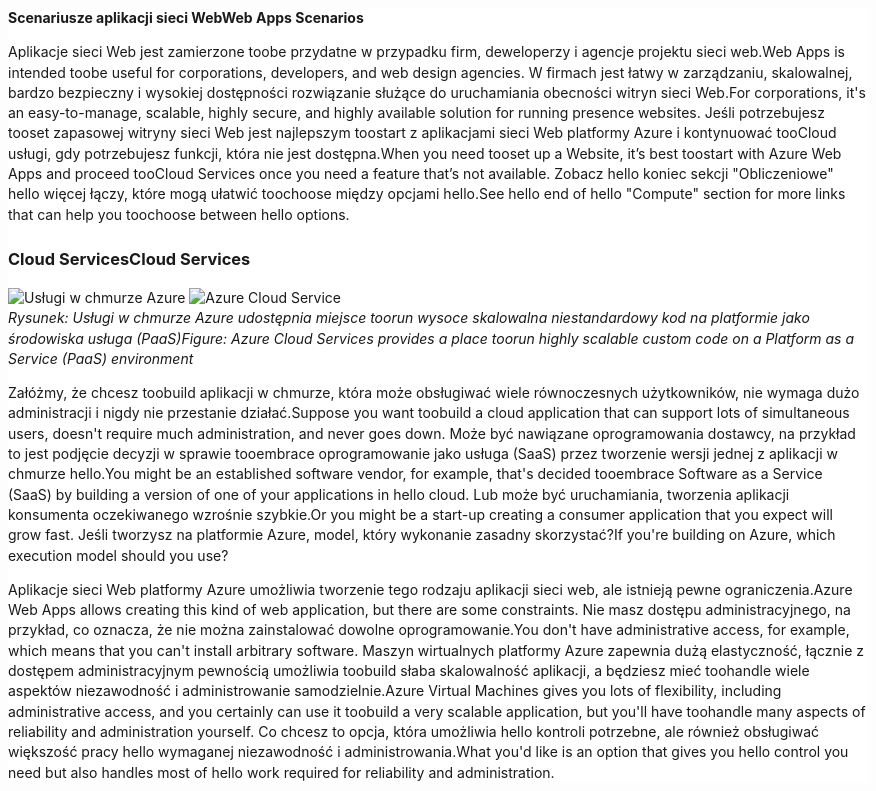 <span data-ttu-id="8dd5f-182">**Scenariusze aplikacji sieci Web**</span><span class="sxs-lookup"><span data-stu-id="8dd5f-182">**Web Apps Scenarios**</span></span>

<span data-ttu-id="8dd5f-183">Aplikacje sieci Web jest zamierzone toobe przydatne w przypadku firm, deweloperzy i agencje projektu sieci web.</span><span class="sxs-lookup"><span data-stu-id="8dd5f-183">Web Apps is intended toobe useful for corporations, developers, and web design agencies.</span></span> <span data-ttu-id="8dd5f-184">W firmach jest łatwy w zarządzaniu, skalowalnej, bardzo bezpieczny i wysokiej dostępności rozwiązanie służące do uruchamiania obecności witryn sieci Web.</span><span class="sxs-lookup"><span data-stu-id="8dd5f-184">For corporations, it's an easy-to-manage, scalable, highly secure, and highly available solution for running presence websites.</span></span> <span data-ttu-id="8dd5f-185">Jeśli potrzebujesz tooset zapasowej witryny sieci Web jest najlepszym toostart z aplikacjami sieci Web platformy Azure i kontynuować tooCloud usługi, gdy potrzebujesz funkcji, która nie jest dostępna.</span><span class="sxs-lookup"><span data-stu-id="8dd5f-185">When you need tooset up a Website, it’s best toostart with Azure Web Apps and proceed tooCloud Services once you need a feature that’s not available.</span></span> <span data-ttu-id="8dd5f-186">Zobacz hello koniec sekcji "Obliczeniowe" hello więcej łączy, które mogą ułatwić toochoose między opcjami hello.</span><span class="sxs-lookup"><span data-stu-id="8dd5f-186">See hello end of hello "Compute" section for more links that can help you toochoose between hello options.</span></span>

### <a name="cloud-services"></a><span data-ttu-id="8dd5f-187">Cloud Services</span><span class="sxs-lookup"><span data-stu-id="8dd5f-187">Cloud Services</span></span>
<span data-ttu-id="8dd5f-188">![Usługi w chmurze Azure](./media/fundamentals-introduction-to-azure/CloudServicesIntroNew.png) </span><span class="sxs-lookup"><span data-stu-id="8dd5f-188">![Azure Cloud Service](./media/fundamentals-introduction-to-azure/CloudServicesIntroNew.png) </span></span>  
<span data-ttu-id="8dd5f-189">*Rysunek: Usługi w chmurze Azure udostępnia miejsce toorun wysoce skalowalna niestandardowy kod na platformie jako środowiska usługa (PaaS)*</span><span class="sxs-lookup"><span data-stu-id="8dd5f-189">*Figure: Azure Cloud Services provides a place toorun highly scalable custom code on a Platform as a Service (PaaS) environment*</span></span>

<span data-ttu-id="8dd5f-190">Załóżmy, że chcesz toobuild aplikacji w chmurze, która może obsługiwać wiele równoczesnych użytkowników, nie wymaga dużo administracji i nigdy nie przestanie działać.</span><span class="sxs-lookup"><span data-stu-id="8dd5f-190">Suppose you want toobuild a cloud application that can support lots of simultaneous users, doesn't require much administration, and never goes down.</span></span> <span data-ttu-id="8dd5f-191">Może być nawiązane oprogramowania dostawcy, na przykład to jest podjęcie decyzji w sprawie tooembrace oprogramowanie jako usługa (SaaS) przez tworzenie wersji jednej z aplikacji w chmurze hello.</span><span class="sxs-lookup"><span data-stu-id="8dd5f-191">You might be an established software vendor, for example, that's decided tooembrace Software as a Service (SaaS) by building a version of one of your applications in hello cloud.</span></span> <span data-ttu-id="8dd5f-192">Lub może być uruchamiania, tworzenia aplikacji konsumenta oczekiwanego wzrośnie szybkie.</span><span class="sxs-lookup"><span data-stu-id="8dd5f-192">Or you might be a start-up creating a consumer application that you expect will grow fast.</span></span> <span data-ttu-id="8dd5f-193">Jeśli tworzysz na platformie Azure, model, który wykonanie zasadny skorzystać?</span><span class="sxs-lookup"><span data-stu-id="8dd5f-193">If you're building on Azure, which execution model should you use?</span></span>

<span data-ttu-id="8dd5f-194">Aplikacje sieci Web platformy Azure umożliwia tworzenie tego rodzaju aplikacji sieci web, ale istnieją pewne ograniczenia.</span><span class="sxs-lookup"><span data-stu-id="8dd5f-194">Azure Web Apps allows creating this kind of web application, but there are some constraints.</span></span> <span data-ttu-id="8dd5f-195">Nie masz dostępu administracyjnego, na przykład, co oznacza, że nie można zainstalować dowolne oprogramowanie.</span><span class="sxs-lookup"><span data-stu-id="8dd5f-195">You don't have administrative access, for example, which means that you can't install arbitrary software.</span></span> <span data-ttu-id="8dd5f-196">Maszyn wirtualnych platformy Azure zapewnia dużą elastyczność, łącznie z dostępem administracyjnym pewnością umożliwia toobuild słaba skalowalność aplikacji, a będziesz mieć toohandle wiele aspektów niezawodność i administrowanie samodzielnie.</span><span class="sxs-lookup"><span data-stu-id="8dd5f-196">Azure Virtual Machines gives you lots of flexibility, including administrative access, and you certainly can use it toobuild a very scalable application, but you'll have toohandle many aspects of reliability and administration yourself.</span></span> <span data-ttu-id="8dd5f-197">Co chcesz to opcja, która umożliwia hello kontroli potrzebne, ale również obsługiwać większość pracy hello wymaganej niezawodność i administrowania.</span><span class="sxs-lookup"><span data-stu-id="8dd5f-197">What you'd like is an option that gives you hello control you need but also handles most of hello work required for reliability and administration.</span></span>

